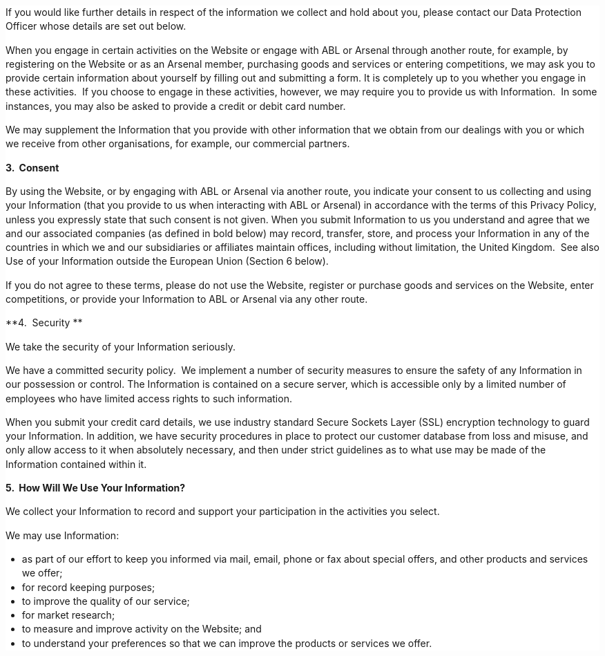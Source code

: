 If you would like further details in respect of the information we collect and hold about you, please contact our Data Protection Officer whose details are set out below.  

When you engage in certain activities on the Website or engage with ABL or Arsenal through another route, for example, by registering on the Website or as an Arsenal member, purchasing goods and services or entering competitions, we may ask you to provide certain information about yourself by filling out and submitting a form. It is completely up to you whether you engage in these activities.  If you choose to engage in these activities, however, we may require you to provide us with Information.  In some instances, you may also be asked to provide a credit or debit card number.

We may supplement the Information that you provide with other information that we obtain from our dealings with you or which we receive from other organisations, for example, our commercial partners.

**3.  Consent**

By using the Website, or by engaging with ABL or Arsenal via another route, you indicate your consent to us collecting and using your Information (that you provide to us when interacting with ABL or Arsenal) in accordance with the terms of this Privacy Policy, unless you expressly state that such consent is not given. When you submit Information to us you understand and agree that we and our associated companies (as defined in bold below) may record, transfer, store, and process your Information in any of the countries in which we and our subsidiaries or affiliates maintain offices, including without limitation, the United Kingdom.  See also Use of your Information outside the European Union (Section 6 below).

If you do not agree to these terms, please do not use the Website, register or purchase goods and services on the Website, enter competitions, or provide your Information to ABL or Arsenal via any other route.

**4.  Security **

We take the security of your Information seriously.

We have a committed security policy.  We implement a number of security measures to ensure the safety of any Information in our possession or control. The Information is contained on a secure server, which is accessible only by a limited number of employees who have limited access rights to such information.

When you submit your credit card details, we use industry standard Secure Sockets Layer (SSL) encryption technology to guard your Information. In addition, we have security procedures in place to protect our customer database from loss and misuse, and only allow access to it when absolutely necessary, and then under strict guidelines as to what use may be made of the Information contained within it.

**5.  How Will We Use Your Information?**

We collect your Information to record and support your participation in the activities you select. 

We may use Information:

  * as part of our effort to keep you informed via mail, email, phone or fax about special offers, and other products and services we offer;
  * for record keeping purposes;
  * to improve the quality of our service;
  * for market research;
  * to measure and improve activity on the Website; and
  * to understand your preferences so that we can improve the products or services we offer.
